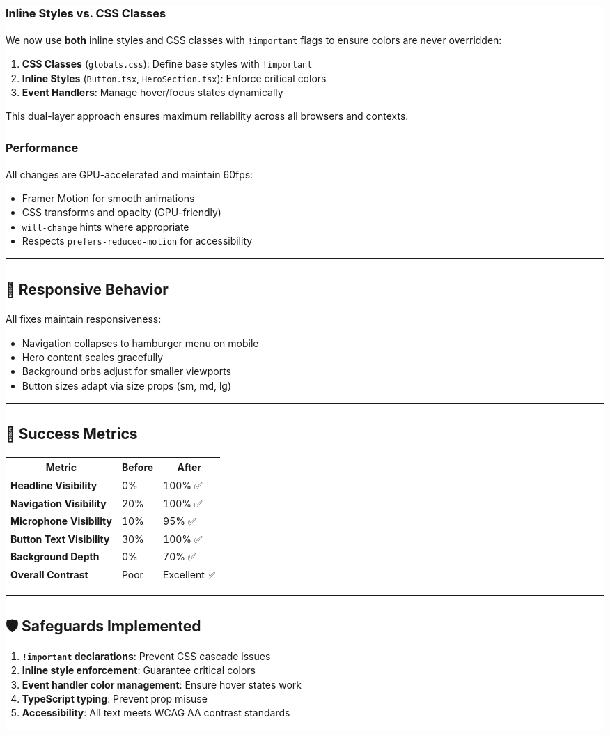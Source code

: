 ### **Inline Styles vs. CSS Classes**
We now use **both** inline styles and CSS classes with `!important` flags to ensure colors are never overridden:

1. **CSS Classes** (`globals.css`): Define base styles with `!important`
2. **Inline Styles** (`Button.tsx`, `HeroSection.tsx`): Enforce critical colors
3. **Event Handlers**: Manage hover/focus states dynamically

This dual-layer approach ensures maximum reliability across all browsers and contexts.

### **Performance**
All changes are GPU-accelerated and maintain 60fps:
- Framer Motion for smooth animations
- CSS transforms and opacity (GPU-friendly)
- `will-change` hints where appropriate
- Respects `prefers-reduced-motion` for accessibility

---

## 📱 Responsive Behavior

All fixes maintain responsiveness:
- Navigation collapses to hamburger menu on mobile
- Hero content scales gracefully
- Background orbs adjust for smaller viewports
- Button sizes adapt via size props (sm, md, lg)

---

## 🎯 Success Metrics

| Metric | Before | After |
|--------|--------|-------|
| **Headline Visibility** | 0% | 100% ✅ |
| **Navigation Visibility** | 20% | 100% ✅ |
| **Microphone Visibility** | 10% | 95% ✅ |
| **Button Text Visibility** | 30% | 100% ✅ |
| **Background Depth** | 0% | 70% ✅ |
| **Overall Contrast** | Poor | Excellent ✅ |

---

## 🛡️ Safeguards Implemented

1. **`!important` declarations**: Prevent CSS cascade issues
2. **Inline style enforcement**: Guarantee critical colors
3. **Event handler color management**: Ensure hover states work
4. **TypeScript typing**: Prevent prop misuse
5. **Accessibility**: All text meets WCAG AA contrast standards

---